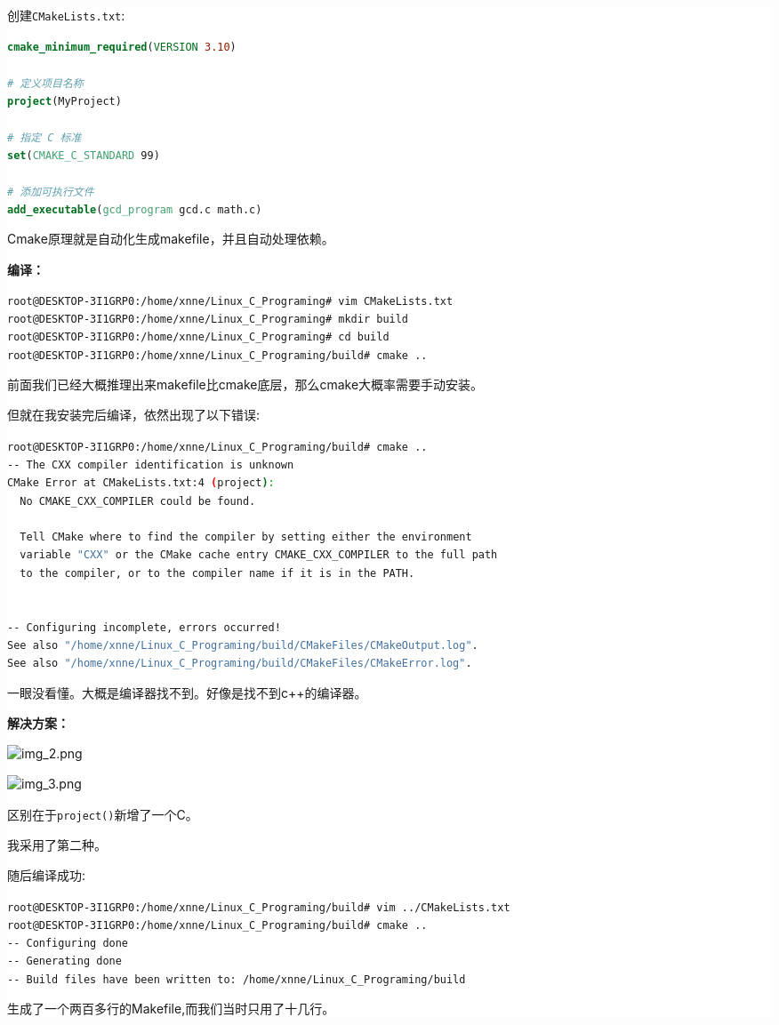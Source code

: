 创建`CMakeLists.txt`: <br>
```cmake
cmake_minimum_required(VERSION 3.10)

# 定义项目名称
project(MyProject)

# 指定 C 标准
set(CMAKE_C_STANDARD 99)

# 添加可执行文件
add_executable(gcd_program gcd.c math.c)
```
Cmake原理就是自动化生成makefile，并且自动处理依赖。<br>

**编译：**<br>
```bash
root@DESKTOP-3I1GRP0:/home/xnne/Linux_C_Programing# vim CMakeLists.txt
root@DESKTOP-3I1GRP0:/home/xnne/Linux_C_Programing# mkdir build
root@DESKTOP-3I1GRP0:/home/xnne/Linux_C_Programing# cd build
root@DESKTOP-3I1GRP0:/home/xnne/Linux_C_Programing/build# cmake ..
```
前面我们已经大概推理出来makefile比cmake底层，那么cmake大概率需要手动安装。<br>

但就在我安装完后编译，依然出现了以下错误:<br>

```bash
root@DESKTOP-3I1GRP0:/home/xnne/Linux_C_Programing/build# cmake ..
-- The CXX compiler identification is unknown
CMake Error at CMakeLists.txt:4 (project):
  No CMAKE_CXX_COMPILER could be found.

  Tell CMake where to find the compiler by setting either the environment
  variable "CXX" or the CMake cache entry CMAKE_CXX_COMPILER to the full path
  to the compiler, or to the compiler name if it is in the PATH.


-- Configuring incomplete, errors occurred!
See also "/home/xnne/Linux_C_Programing/build/CMakeFiles/CMakeOutput.log".
See also "/home/xnne/Linux_C_Programing/build/CMakeFiles/CMakeError.log".
```
一眼没看懂。大概是编译器找不到。好像是找不到c++的编译器。<br>

**解决方案：**<br>

![img_2.png](https://fastly.jsdelivr.net/gh/MrXnneHang/blog_img/BlogHosting/img/24/09/202409201131400.png)

![img_3.png](https://fastly.jsdelivr.net/gh/MrXnneHang/blog_img/BlogHosting/img/24/09/202409201131333.png)

区别在于`project()`新增了一个C。<br>

我采用了第二种。<br>

随后编译成功:<br>
```bash
root@DESKTOP-3I1GRP0:/home/xnne/Linux_C_Programing/build# vim ../CMakeLists.txt
root@DESKTOP-3I1GRP0:/home/xnne/Linux_C_Programing/build# cmake ..
-- Configuring done
-- Generating done
-- Build files have been written to: /home/xnne/Linux_C_Programing/build
```
生成了一个两百多行的Makefile,而我们当时只用了十几行。<br>
